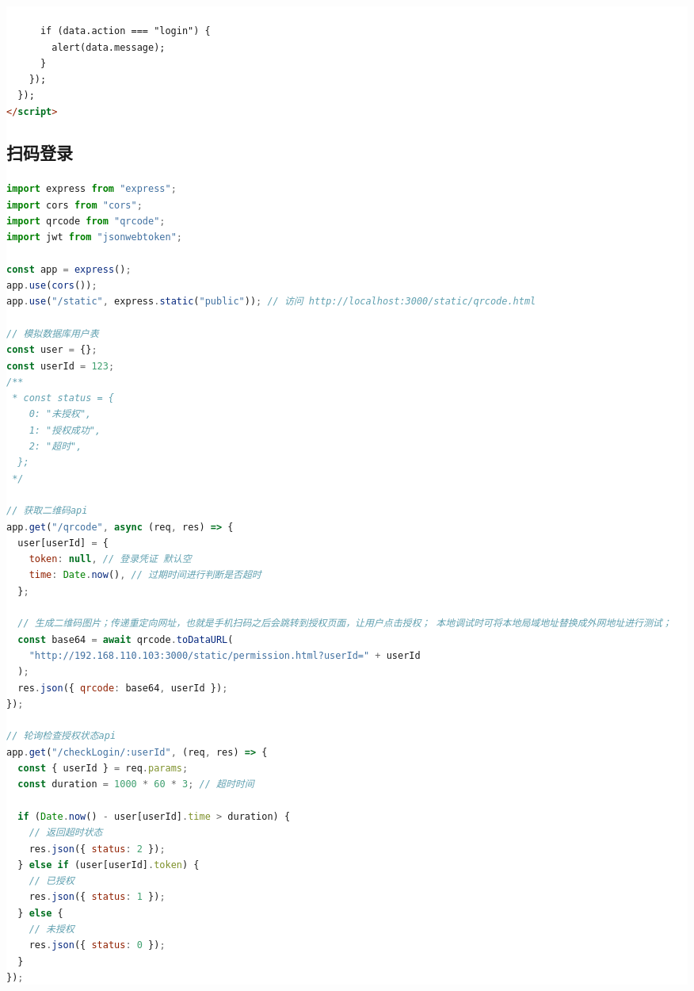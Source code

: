 ```html

      if (data.action === "login") {
        alert(data.message);
      }
    });
  });
</script>
```

## 扫码登录

```javascript node
import express from "express";
import cors from "cors";
import qrcode from "qrcode";
import jwt from "jsonwebtoken";

const app = express();
app.use(cors());
app.use("/static", express.static("public")); // 访问 http://localhost:3000/static/qrcode.html

// 模拟数据库用户表
const user = {};
const userId = 123;
/**
 * const status = {
    0: "未授权",
    1: "授权成功",
    2: "超时",
  };
 */

// 获取二维码api
app.get("/qrcode", async (req, res) => {
  user[userId] = {
    token: null, // 登录凭证 默认空
    time: Date.now(), // 过期时间进行判断是否超时
  };

  // 生成二维码图片；传递重定向网址，也就是手机扫码之后会跳转到授权页面，让用户点击授权； 本地调试时可将本地局域地址替换成外网地址进行测试；
  const base64 = await qrcode.toDataURL(
    "http://192.168.110.103:3000/static/permission.html?userId=" + userId
  );
  res.json({ qrcode: base64, userId });
});

// 轮询检查授权状态api
app.get("/checkLogin/:userId", (req, res) => {
  const { userId } = req.params;
  const duration = 1000 * 60 * 3; // 超时时间

  if (Date.now() - user[userId].time > duration) {
    // 返回超时状态
    res.json({ status: 2 });
  } else if (user[userId].token) {
    // 已授权
    res.json({ status: 1 });
  } else {
    // 未授权
    res.json({ status: 0 });
  }
});

```